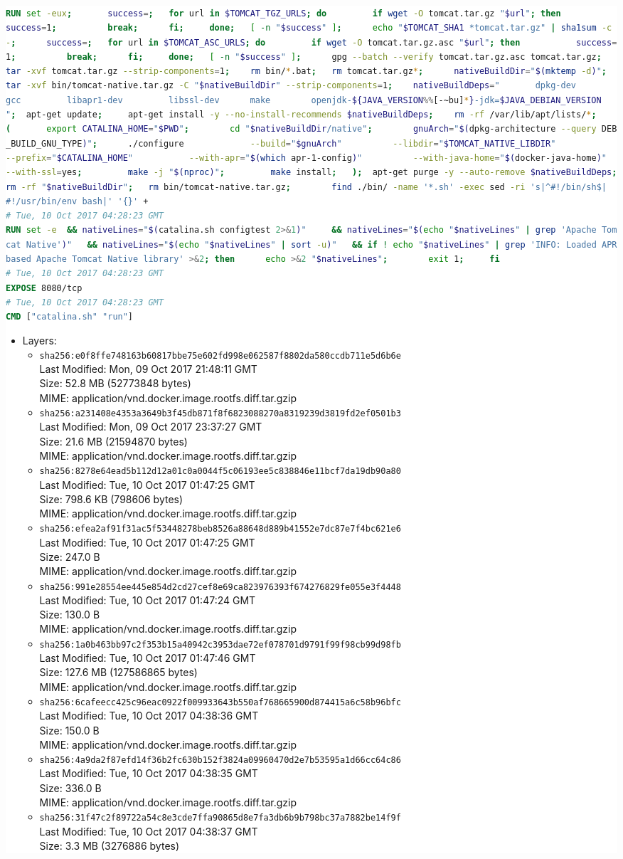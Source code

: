```dockerfile
RUN set -eux; 		success=; 	for url in $TOMCAT_TGZ_URLS; do 		if wget -O tomcat.tar.gz "$url"; then 			success=1; 			break; 		fi; 	done; 	[ -n "$success" ]; 		echo "$TOMCAT_SHA1 *tomcat.tar.gz" | sha1sum -c -; 		success=; 	for url in $TOMCAT_ASC_URLS; do 		if wget -O tomcat.tar.gz.asc "$url"; then 			success=1; 			break; 		fi; 	done; 	[ -n "$success" ]; 		gpg --batch --verify tomcat.tar.gz.asc tomcat.tar.gz; 	tar -xvf tomcat.tar.gz --strip-components=1; 	rm bin/*.bat; 	rm tomcat.tar.gz*; 		nativeBuildDir="$(mktemp -d)"; 	tar -xvf bin/tomcat-native.tar.gz -C "$nativeBuildDir" --strip-components=1; 	nativeBuildDeps=" 		dpkg-dev 		gcc 		libapr1-dev 		libssl-dev 		make 		openjdk-${JAVA_VERSION%%[-~bu]*}-jdk=$JAVA_DEBIAN_VERSION 	"; 	apt-get update; 	apt-get install -y --no-install-recommends $nativeBuildDeps; 	rm -rf /var/lib/apt/lists/*; 	( 		export CATALINA_HOME="$PWD"; 		cd "$nativeBuildDir/native"; 		gnuArch="$(dpkg-architecture --query DEB_BUILD_GNU_TYPE)"; 		./configure 			--build="$gnuArch" 			--libdir="$TOMCAT_NATIVE_LIBDIR" 			--prefix="$CATALINA_HOME" 			--with-apr="$(which apr-1-config)" 			--with-java-home="$(docker-java-home)" 			--with-ssl=yes; 		make -j "$(nproc)"; 		make install; 	); 	apt-get purge -y --auto-remove $nativeBuildDeps; 	rm -rf "$nativeBuildDir"; 	rm bin/tomcat-native.tar.gz; 		find ./bin/ -name '*.sh' -exec sed -ri 's|^#!/bin/sh$|#!/usr/bin/env bash|' '{}' +
# Tue, 10 Oct 2017 04:28:23 GMT
RUN set -e 	&& nativeLines="$(catalina.sh configtest 2>&1)" 	&& nativeLines="$(echo "$nativeLines" | grep 'Apache Tomcat Native')" 	&& nativeLines="$(echo "$nativeLines" | sort -u)" 	&& if ! echo "$nativeLines" | grep 'INFO: Loaded APR based Apache Tomcat Native library' >&2; then 		echo >&2 "$nativeLines"; 		exit 1; 	fi
# Tue, 10 Oct 2017 04:28:23 GMT
EXPOSE 8080/tcp
# Tue, 10 Oct 2017 04:28:23 GMT
CMD ["catalina.sh" "run"]
```

-	Layers:
	-	`sha256:e0f8ffe748163b60817bbe75e602fd998e062587f8802da580ccdb711e5d6b6e`  
		Last Modified: Mon, 09 Oct 2017 21:48:11 GMT  
		Size: 52.8 MB (52773848 bytes)  
		MIME: application/vnd.docker.image.rootfs.diff.tar.gzip
	-	`sha256:a231408e4353a3649b3f45db871f8f6823088270a8319239d3819fd2ef0501b3`  
		Last Modified: Mon, 09 Oct 2017 23:37:27 GMT  
		Size: 21.6 MB (21594870 bytes)  
		MIME: application/vnd.docker.image.rootfs.diff.tar.gzip
	-	`sha256:8278e64ead5b112d12a01c0a0044f5c06193ee5c838846e11bcf7da19db90a80`  
		Last Modified: Tue, 10 Oct 2017 01:47:25 GMT  
		Size: 798.6 KB (798606 bytes)  
		MIME: application/vnd.docker.image.rootfs.diff.tar.gzip
	-	`sha256:efea2af91f31ac5f53448278beb8526a88648d889b41552e7dc87e7f4bc621e6`  
		Last Modified: Tue, 10 Oct 2017 01:47:25 GMT  
		Size: 247.0 B  
		MIME: application/vnd.docker.image.rootfs.diff.tar.gzip
	-	`sha256:991e28554ee445e854d2cd27cef8e69ca823976393f674276829fe055e3f4448`  
		Last Modified: Tue, 10 Oct 2017 01:47:24 GMT  
		Size: 130.0 B  
		MIME: application/vnd.docker.image.rootfs.diff.tar.gzip
	-	`sha256:1a0b463bb97c2f353b15a40942c3953dae72ef078701d9791f99f98cb99d98fb`  
		Last Modified: Tue, 10 Oct 2017 01:47:46 GMT  
		Size: 127.6 MB (127586865 bytes)  
		MIME: application/vnd.docker.image.rootfs.diff.tar.gzip
	-	`sha256:6cafeecc425c96eac0922f009933643b550af768665900d874415a6c58b96bfc`  
		Last Modified: Tue, 10 Oct 2017 04:38:36 GMT  
		Size: 150.0 B  
		MIME: application/vnd.docker.image.rootfs.diff.tar.gzip
	-	`sha256:4a9da2f87efd14f36b2fc630b152f3824a09960470d2e7b53595a1d66cc64c86`  
		Last Modified: Tue, 10 Oct 2017 04:38:35 GMT  
		Size: 336.0 B  
		MIME: application/vnd.docker.image.rootfs.diff.tar.gzip
	-	`sha256:31f47c2f89722a54c8e3cde7ffa90865d8e7fa3db6b9b798bc37a7882be14f9f`  
		Last Modified: Tue, 10 Oct 2017 04:38:37 GMT  
		Size: 3.3 MB (3276886 bytes)  